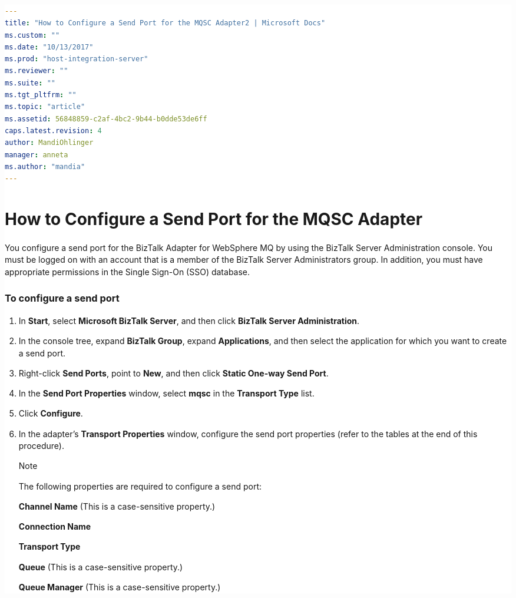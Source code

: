 ```yaml
---
title: "How to Configure a Send Port for the MQSC Adapter2 | Microsoft Docs"
ms.custom: ""
ms.date: "10/13/2017"
ms.prod: "host-integration-server"
ms.reviewer: ""
ms.suite: ""
ms.tgt_pltfrm: ""
ms.topic: "article"
ms.assetid: 56848859-c2af-4bc2-9b44-b0dde53de6ff
caps.latest.revision: 4
author: MandiOhlinger
manager: anneta
ms.author: "mandia"
---
```

# How to Configure a Send Port for the MQSC Adapter
You configure a send port for the BizTalk Adapter for WebSphere MQ by using the BizTalk Server Administration console. You must be logged on with an account that is a member of the BizTalk Server Administrators group. In addition, you must have appropriate permissions in the Single Sign-On (SSO) database.  
  
### To configure a send port  
  
1.  In **Start**, select **Microsoft BizTalk Server**, and then click **BizTalk Server Administration**.  
  
2.  In the console tree, expand **BizTalk Group**, expand **Applications**, and then select the application for which you want to create a send port.  
  
3.  Right-click **Send Ports**, point to **New**, and then click **Static One-way Send Port**.  
  
4.  In the **Send Port Properties** window, select **mqsc** in the **Transport Type** list.  
  
5.  Click **Configure**.  
  
6.  In the adapter’s **Transport Properties** window, configure the send port properties (refer to the tables at the end of this procedure).  
  
    > [!NOTE]
    >  The following properties are required to configure a send port:  
    >   
    >  **Channel Name** (This is a case-sensitive property.)  
    >   
    >  **Connection Name**  
    >   
    >  **Transport Type**  
    >   
    >  **Queue** (This is a case-sensitive property.)  
    >   
    >  **Queue Manager** (This is a case-sensitive property.)  
  